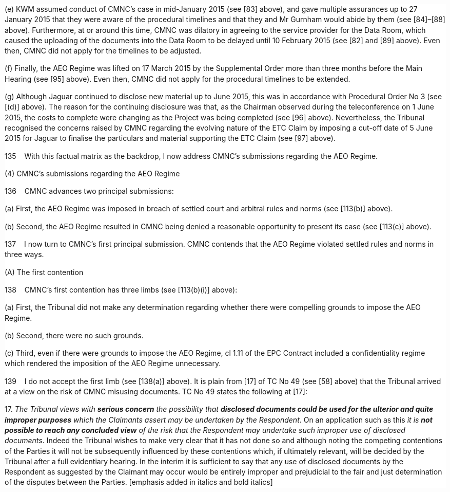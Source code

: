  (e) KWM assumed conduct of CMNC’s case in mid-January 2015 (see [83] above), and gave multiple assurances up to 27 January 2015 that they were aware of the procedural timelines and that they and Mr Gurnham would abide by them (see [84]–[88] above). Furthermore, at or around this time, CMNC was dilatory in agreeing to the service provider for the Data Room, which caused the uploading of the documents into the Data Room to be delayed until 10 February 2015 (see [82] and [89] above). Even then, CMNC did not apply for the timelines to be adjusted. 

 (f) Finally, the AEO Regime was lifted on 17 March 2015 by the Supplemental Order more than three months before the Main Hearing (see [95] above). Even then, CMNC did not apply for the procedural timelines to be extended. 

 (g) Although Jaguar continued to disclose new material up to June 2015, this was in accordance with Procedural Order No 3 (see [(d)] above). The reason for the continuing disclosure was that, as the Chairman observed during the teleconference on 1 June 2015, the costs to complete were changing as the Project was being completed (see [96] above). Nevertheless, the Tribunal recognised the concerns raised by CMNC regarding the evolving nature of the ETC Claim by imposing a cut-off date of 5 June 2015 for Jaguar to finalise the particulars and material supporting the ETC Claim (see [97] above). 

135    With this factual matrix as the backdrop, I now address CMNC’s submissions regarding the AEO Regime. 


(4) CMNC’s submissions regarding the AEO Regime 

136    CMNC advances two principal submissions: 

 (a) First, the AEO Regime was imposed in breach of settled court and arbitral rules and norms (see [113(b)] above). 

 (b) Second, the AEO Regime resulted in CMNC being denied a reasonable opportunity to present its case (see [113(c)] above). 

137    I now turn to CMNC’s first principal submission. CMNC contends that the AEO Regime violated settled rules and norms in three ways. 

(A) The first contention 

138    CMNC’s first contention has three limbs (see [113(b)(i)] above): 

 (a) First, the Tribunal did not make any determination regarding whether there were compelling grounds to impose the AEO Regime. 

 (b) Second, there were no such grounds. 

 (c) Third, even if there were grounds to impose the AEO Regime, cl 1.11 of the EPC Contract included a confidentiality regime which rendered the imposition of the AEO Regime unnecessary. 

139    I do not accept the first limb (see [138(a)] above). It is plain from [17] of TC No 49 (see [58] above) that the Tribunal arrived at a view on the risk of CMNC misusing documents. TC No 49 states the following at [17]: 

17\. _The Tribunal views with_ **_serious concern_** _the possibility that_ **_disclosed documents could be used for the ulterior and quite improper purposes_** _which the Claimants assert may be undertaken by the Respondent_. On an application such as this _it is_ **_not possible to reach any concluded view_** _of the risk that the Respondent may undertake such improper use of disclosed documents_. Indeed the Tribunal wishes to make very clear that it has not done so and although noting the competing contentions of the Parties it will not be subsequently influenced by these contentions which, if ultimately relevant, will be decided by the Tribunal after a full evidentiary hearing. In the interim it is sufficient to say that any use of disclosed documents by the     Respondent as suggested by the Claimant may occur would be entirely improper and prejudicial to the fair and just determination of the disputes between the Parties. [emphasis added in italics and bold italics] 
